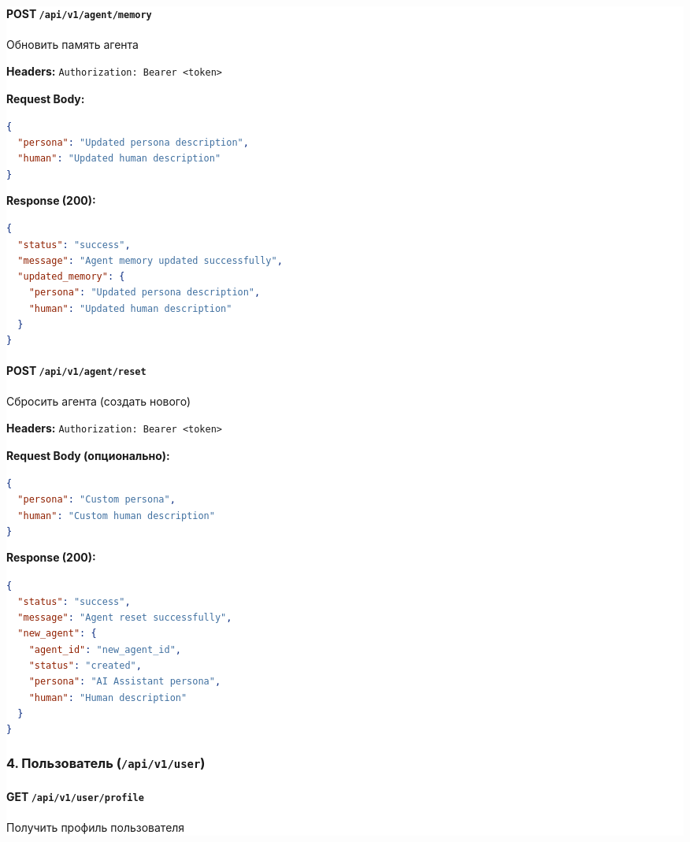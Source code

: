 #### POST `/api/v1/agent/memory`
Обновить память агента

**Headers:** `Authorization: Bearer <token>`

**Request Body:**
```json
{
  "persona": "Updated persona description",
  "human": "Updated human description"
}
```

**Response (200):**
```json
{
  "status": "success",
  "message": "Agent memory updated successfully",
  "updated_memory": {
    "persona": "Updated persona description",
    "human": "Updated human description"
  }
}
```

#### POST `/api/v1/agent/reset`
Сбросить агента (создать нового)

**Headers:** `Authorization: Bearer <token>`

**Request Body (опционально):**
```json
{
  "persona": "Custom persona",
  "human": "Custom human description"
}
```

**Response (200):**
```json
{
  "status": "success",
  "message": "Agent reset successfully",
  "new_agent": {
    "agent_id": "new_agent_id",
    "status": "created",
    "persona": "AI Assistant persona",
    "human": "Human description"
  }
}
```

### 4. Пользователь (`/api/v1/user`)

#### GET `/api/v1/user/profile`
Получить профиль пользователя
